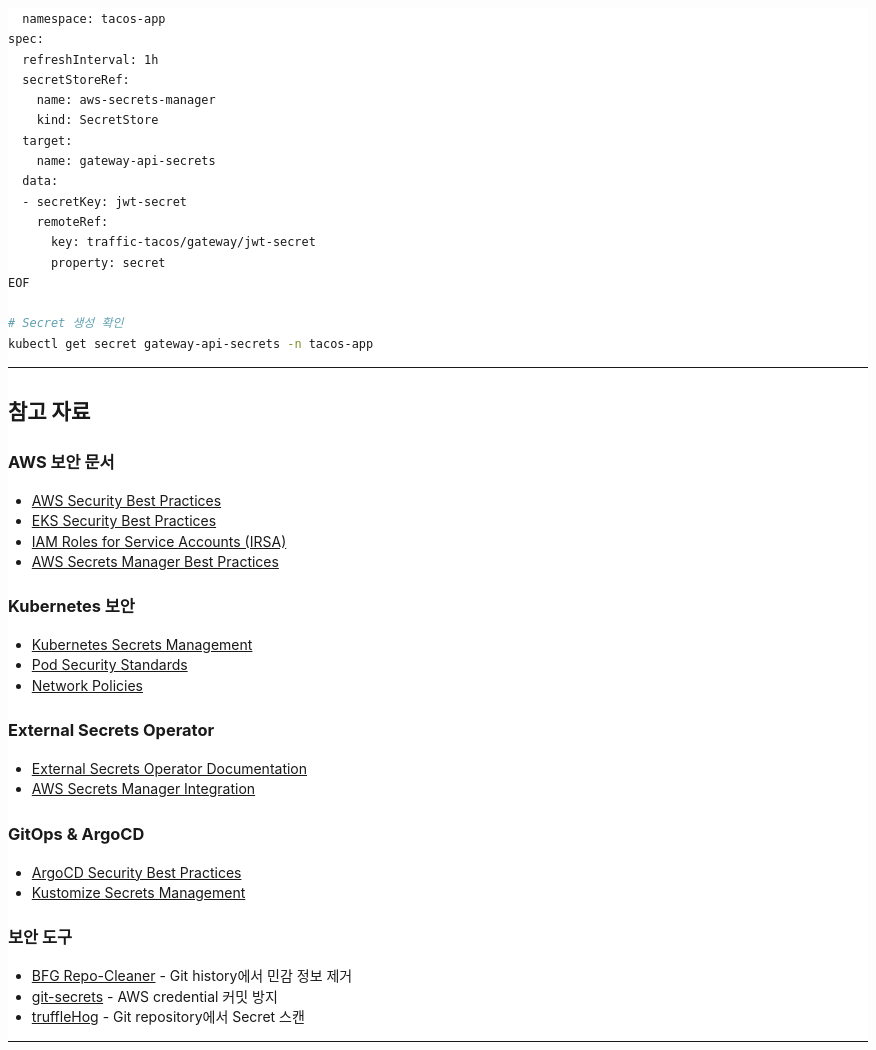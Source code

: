 ```bash
  namespace: tacos-app
spec:
  refreshInterval: 1h
  secretStoreRef:
    name: aws-secrets-manager
    kind: SecretStore
  target:
    name: gateway-api-secrets
  data:
  - secretKey: jwt-secret
    remoteRef:
      key: traffic-tacos/gateway/jwt-secret
      property: secret
EOF

# Secret 생성 확인
kubectl get secret gateway-api-secrets -n tacos-app
```

---

## 참고 자료

### AWS 보안 문서
- [AWS Security Best Practices](https://aws.amazon.com/architecture/security-identity-compliance/)
- [EKS Security Best Practices](https://aws.github.io/aws-eks-best-practices/security/docs/)
- [IAM Roles for Service Accounts (IRSA)](https://docs.aws.amazon.com/eks/latest/userguide/iam-roles-for-service-accounts.html)
- [AWS Secrets Manager Best Practices](https://docs.aws.amazon.com/secretsmanager/latest/userguide/best-practices.html)

### Kubernetes 보안
- [Kubernetes Secrets Management](https://kubernetes.io/docs/concepts/configuration/secret/)
- [Pod Security Standards](https://kubernetes.io/docs/concepts/security/pod-security-standards/)
- [Network Policies](https://kubernetes.io/docs/concepts/services-networking/network-policies/)

### External Secrets Operator
- [External Secrets Operator Documentation](https://external-secrets.io/)
- [AWS Secrets Manager Integration](https://external-secrets.io/latest/provider/aws-secrets-manager/)

### GitOps & ArgoCD
- [ArgoCD Security Best Practices](https://argo-cd.readthedocs.io/en/stable/operator-manual/security/)
- [Kustomize Secrets Management](https://kubectl.docs.kubernetes.io/references/kustomize/kustomization/secretgenerator/)

### 보안 도구
- [BFG Repo-Cleaner](https://rtyley.github.io/bfg-repo-cleaner/) - Git history에서 민감 정보 제거
- [git-secrets](https://github.com/awslabs/git-secrets) - AWS credential 커밋 방지
- [truffleHog](https://github.com/trufflesecurity/trufflehog) - Git repository에서 Secret 스캔

---